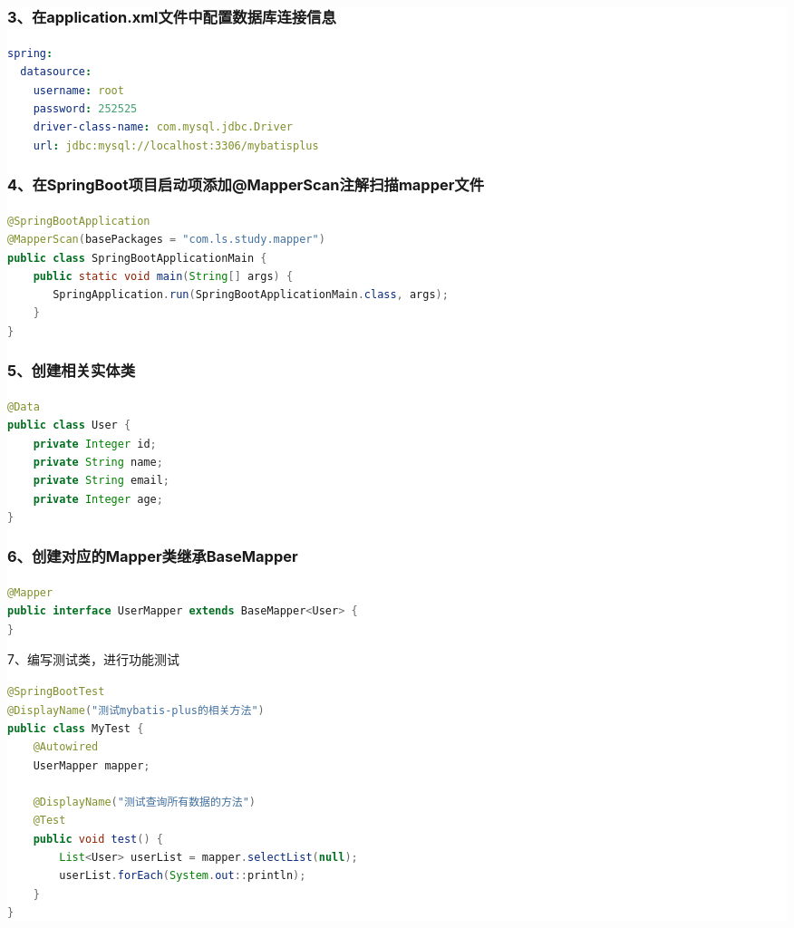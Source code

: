 ### 3、在application.xml文件中配置数据库连接信息

```yml
spring:
  datasource:
    username: root
    password: 252525
    driver-class-name: com.mysql.jdbc.Driver
    url: jdbc:mysql://localhost:3306/mybatisplus
```

### 4、在SpringBoot项目启动项添加@MapperScan注解扫描mapper文件

```java
@SpringBootApplication
@MapperScan(basePackages = "com.ls.study.mapper")
public class SpringBootApplicationMain {
    public static void main(String[] args) {
       SpringApplication.run(SpringBootApplicationMain.class, args);
    }
}
```

### 5、创建相关实体类

```java
@Data
public class User {
    private Integer id;
    private String name;
    private String email;
    private Integer age;
}
```

### 6、创建对应的Mapper类继承BaseMapper

```java
@Mapper
public interface UserMapper extends BaseMapper<User> {
}
```

7、编写测试类，进行功能测试

```java
@SpringBootTest
@DisplayName("测试mybatis-plus的相关方法")
public class MyTest {
    @Autowired
    UserMapper mapper;

    @DisplayName("测试查询所有数据的方法")
    @Test
    public void test() {
        List<User> userList = mapper.selectList(null);
        userList.forEach(System.out::println);
    }
}
```
